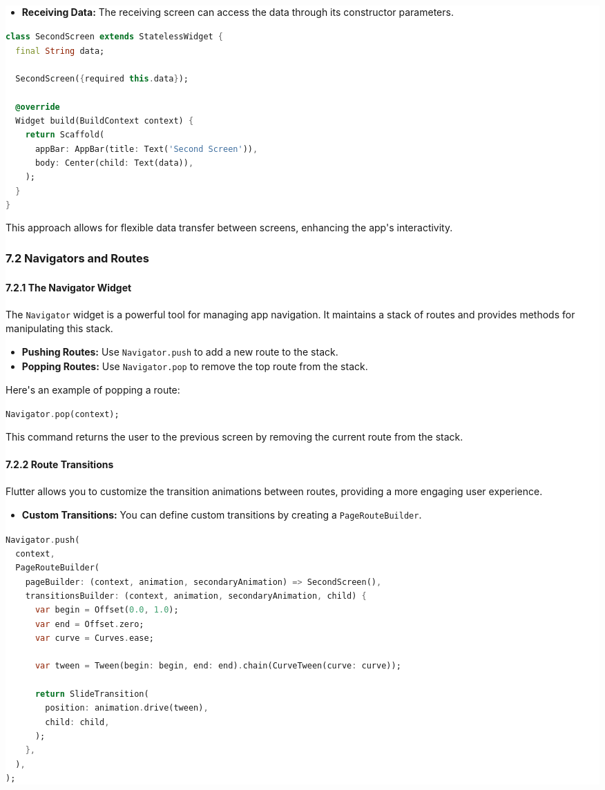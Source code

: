 - **Receiving Data:** The receiving screen can access the data through its constructor parameters.

```dart
class SecondScreen extends StatelessWidget {
  final String data;

  SecondScreen({required this.data});

  @override
  Widget build(BuildContext context) {
    return Scaffold(
      appBar: AppBar(title: Text('Second Screen')),
      body: Center(child: Text(data)),
    );
  }
}
```

This approach allows for flexible data transfer between screens, enhancing the app's interactivity.

### 7.2 Navigators and Routes

#### 7.2.1 The Navigator Widget

The `Navigator` widget is a powerful tool for managing app navigation. It maintains a stack of routes and provides methods for manipulating this stack.

- **Pushing Routes:** Use `Navigator.push` to add a new route to the stack.
- **Popping Routes:** Use `Navigator.pop` to remove the top route from the stack.

Here's an example of popping a route:

```dart
Navigator.pop(context);
```

This command returns the user to the previous screen by removing the current route from the stack.

#### 7.2.2 Route Transitions

Flutter allows you to customize the transition animations between routes, providing a more engaging user experience.

- **Custom Transitions:** You can define custom transitions by creating a `PageRouteBuilder`.

```dart
Navigator.push(
  context,
  PageRouteBuilder(
    pageBuilder: (context, animation, secondaryAnimation) => SecondScreen(),
    transitionsBuilder: (context, animation, secondaryAnimation, child) {
      var begin = Offset(0.0, 1.0);
      var end = Offset.zero;
      var curve = Curves.ease;

      var tween = Tween(begin: begin, end: end).chain(CurveTween(curve: curve));

      return SlideTransition(
        position: animation.drive(tween),
        child: child,
      );
    },
  ),
);
```
